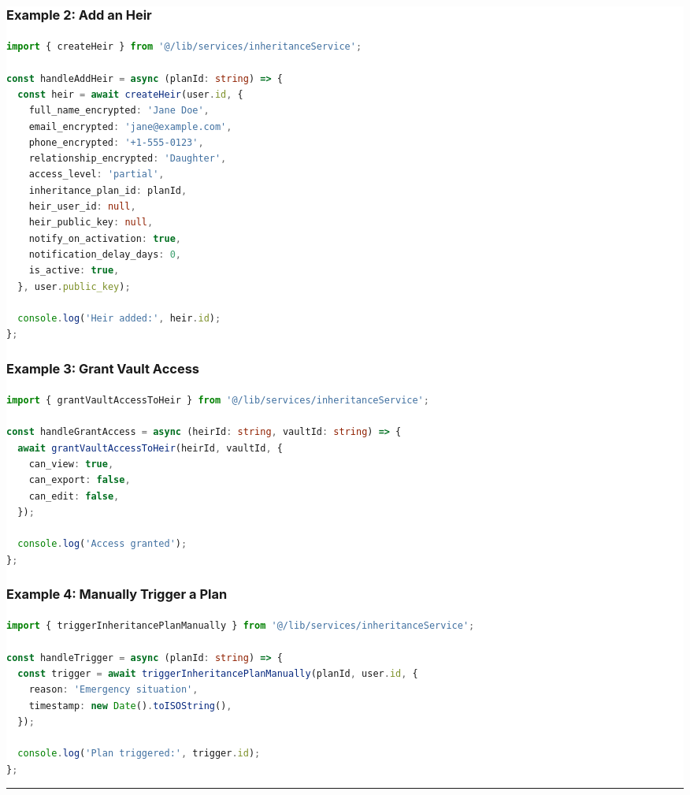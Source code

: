 ### Example 2: Add an Heir

```typescript
import { createHeir } from '@/lib/services/inheritanceService';

const handleAddHeir = async (planId: string) => {
  const heir = await createHeir(user.id, {
    full_name_encrypted: 'Jane Doe',
    email_encrypted: 'jane@example.com',
    phone_encrypted: '+1-555-0123',
    relationship_encrypted: 'Daughter',
    access_level: 'partial',
    inheritance_plan_id: planId,
    heir_user_id: null,
    heir_public_key: null,
    notify_on_activation: true,
    notification_delay_days: 0,
    is_active: true,
  }, user.public_key);
  
  console.log('Heir added:', heir.id);
};
```

### Example 3: Grant Vault Access

```typescript
import { grantVaultAccessToHeir } from '@/lib/services/inheritanceService';

const handleGrantAccess = async (heirId: string, vaultId: string) => {
  await grantVaultAccessToHeir(heirId, vaultId, {
    can_view: true,
    can_export: false,
    can_edit: false,
  });
  
  console.log('Access granted');
};
```

### Example 4: Manually Trigger a Plan

```typescript
import { triggerInheritancePlanManually } from '@/lib/services/inheritanceService';

const handleTrigger = async (planId: string) => {
  const trigger = await triggerInheritancePlanManually(planId, user.id, {
    reason: 'Emergency situation',
    timestamp: new Date().toISOString(),
  });
  
  console.log('Plan triggered:', trigger.id);
};
```

---